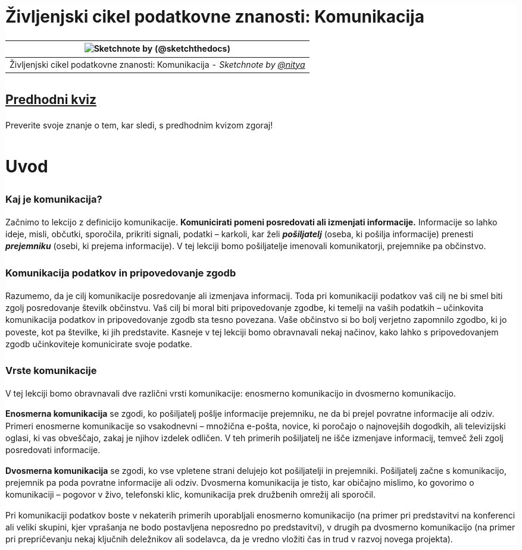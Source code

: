 
# Življenjski cikel podatkovne znanosti: Komunikacija

|![ Sketchnote by [(@sketchthedocs)](https://sketchthedocs.dev)](../../sketchnotes/16-Communicating.png)|
|:---:|
| Življenjski cikel podatkovne znanosti: Komunikacija - _Sketchnote by [@nitya](https://twitter.com/nitya)_ |

## [Predhodni kviz](https://ff-quizzes.netlify.app/en/ds/quiz/30)

Preverite svoje znanje o tem, kar sledi, s predhodnim kvizom zgoraj!

# Uvod

### Kaj je komunikacija?
Začnimo to lekcijo z definicijo komunikacije. **Komunicirati pomeni posredovati ali izmenjati informacije.** Informacije so lahko ideje, misli, občutki, sporočila, prikriti signali, podatki – karkoli, kar želi **_pošiljatelj_** (oseba, ki pošilja informacije) prenesti **_prejemniku_** (osebi, ki prejema informacije). V tej lekciji bomo pošiljatelje imenovali komunikatorji, prejemnike pa občinstvo.

### Komunikacija podatkov in pripovedovanje zgodb
Razumemo, da je cilj komunikacije posredovanje ali izmenjava informacij. Toda pri komunikaciji podatkov vaš cilj ne bi smel biti zgolj posredovanje številk občinstvu. Vaš cilj bi moral biti pripovedovanje zgodbe, ki temelji na vaših podatkih – učinkovita komunikacija podatkov in pripovedovanje zgodb sta tesno povezana. Vaše občinstvo si bo bolj verjetno zapomnilo zgodbo, ki jo poveste, kot pa številke, ki jih predstavite. Kasneje v tej lekciji bomo obravnavali nekaj načinov, kako lahko s pripovedovanjem zgodb učinkoviteje komunicirate svoje podatke.

### Vrste komunikacije
V tej lekciji bomo obravnavali dve različni vrsti komunikacije: enosmerno komunikacijo in dvosmerno komunikacijo.

**Enosmerna komunikacija** se zgodi, ko pošiljatelj pošlje informacije prejemniku, ne da bi prejel povratne informacije ali odziv. Primeri enosmerne komunikacije so vsakodnevni – množična e-pošta, novice, ki poročajo o najnovejših dogodkih, ali televizijski oglasi, ki vas obveščajo, zakaj je njihov izdelek odličen. V teh primerih pošiljatelj ne išče izmenjave informacij, temveč želi zgolj posredovati informacije.

**Dvosmerna komunikacija** se zgodi, ko vse vpletene strani delujejo kot pošiljatelji in prejemniki. Pošiljatelj začne s komunikacijo, prejemnik pa poda povratne informacije ali odziv. Dvosmerna komunikacija je tisto, kar običajno mislimo, ko govorimo o komunikaciji – pogovor v živo, telefonski klic, komunikacija prek družbenih omrežij ali sporočil.

Pri komunikaciji podatkov boste v nekaterih primerih uporabljali enosmerno komunikacijo (na primer pri predstavitvi na konferenci ali veliki skupini, kjer vprašanja ne bodo postavljena neposredno po predstavitvi), v drugih pa dvosmerno komunikacijo (na primer pri prepričevanju nekaj ključnih deležnikov ali sodelavca, da je vredno vložiti čas in trud v razvoj novega projekta).

